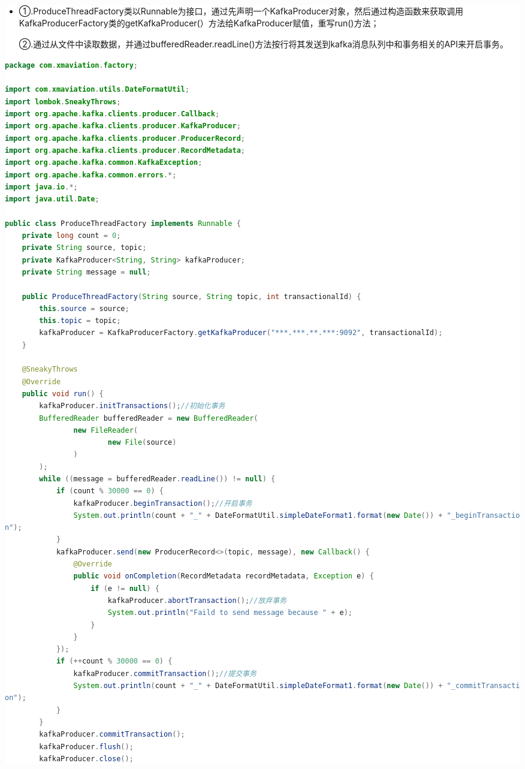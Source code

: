- ①.ProduceThreadFactory类以Runnable为接口，通过先声明一个KafkaProducer对象，然后通过构造函数来获取调用KafkaProducerFactory类的getKafkaProducer(）方法给KafkaProducer赋值，重写run()方法；

  ②.通过从文件中读取数据，并通过bufferedReader.readLine()方法按行将其发送到kafka消息队列中和事务相关的API来开启事务。

```java
package com.xmaviation.factory;

import com.xmaviation.utils.DateFormatUtil;
import lombok.SneakyThrows;
import org.apache.kafka.clients.producer.Callback;
import org.apache.kafka.clients.producer.KafkaProducer;
import org.apache.kafka.clients.producer.ProducerRecord;
import org.apache.kafka.clients.producer.RecordMetadata;
import org.apache.kafka.common.KafkaException;
import org.apache.kafka.common.errors.*;
import java.io.*;
import java.util.Date;

public class ProduceThreadFactory implements Runnable {
    private long count = 0;
    private String source, topic;
    private KafkaProducer<String, String> kafkaProducer;
    private String message = null;

    public ProduceThreadFactory(String source, String topic, int transactionalId) {
        this.source = source;
        this.topic = topic;
        kafkaProducer = KafkaProducerFactory.getKafkaProducer("***.***.**.***:9092", transactionalId);
    }

    @SneakyThrows
    @Override
    public void run() {
        kafkaProducer.initTransactions();//初始化事务
        BufferedReader bufferedReader = new BufferedReader(
                new FileReader(
                        new File(source)
                )
        );
        while ((message = bufferedReader.readLine()) != null) {
            if (count % 30000 == 0) {
                kafkaProducer.beginTransaction();//开启事务
                System.out.println(count + "_" + DateFormatUtil.simpleDateFormat1.format(new Date()) + "_beginTransaction");
            }
            kafkaProducer.send(new ProducerRecord<>(topic, message), new Callback() {
                @Override
                public void onCompletion(RecordMetadata recordMetadata, Exception e) {
                    if (e != null) {
                        kafkaProducer.abortTransaction();//放弃事务
                        System.out.println("Faild to send message because " + e);
                    }
                }
            });
            if (++count % 30000 == 0) {
                kafkaProducer.commitTransaction();//提交事务
                System.out.println(count + "_" + DateFormatUtil.simpleDateFormat1.format(new Date()) + "_commitTransaction");
            }
        }
        kafkaProducer.commitTransaction();
        kafkaProducer.flush();
        kafkaProducer.close();
```